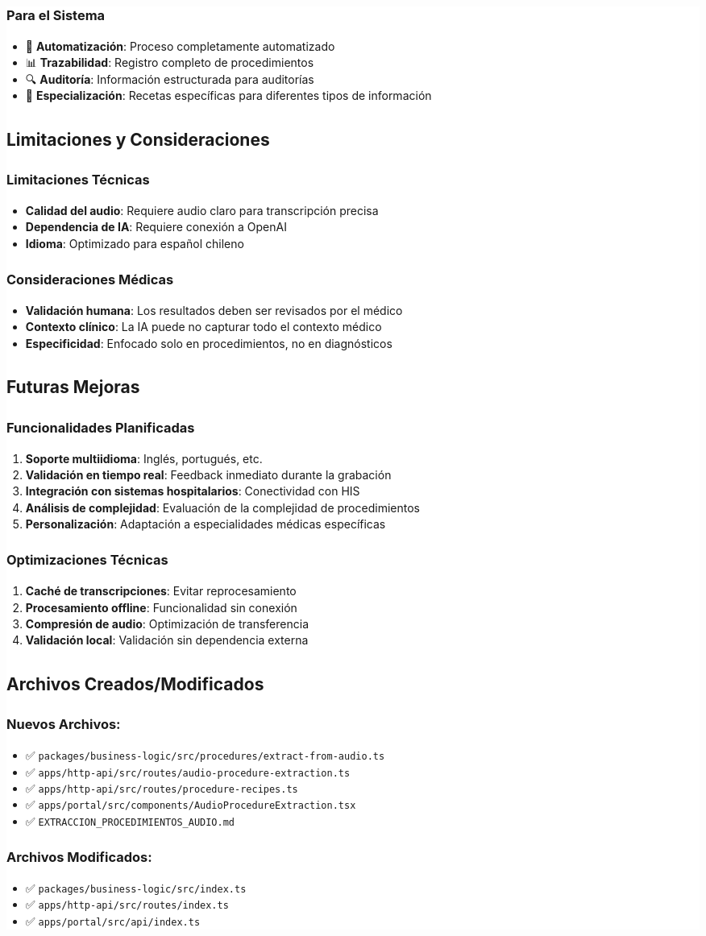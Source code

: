 ### **Para el Sistema**
- 🤖 **Automatización**: Proceso completamente automatizado
- 📊 **Trazabilidad**: Registro completo de procedimientos
- 🔍 **Auditoría**: Información estructurada para auditorías
- 🎯 **Especialización**: Recetas específicas para diferentes tipos de información

## Limitaciones y Consideraciones

### **Limitaciones Técnicas**
- **Calidad del audio**: Requiere audio claro para transcripción precisa
- **Dependencia de IA**: Requiere conexión a OpenAI
- **Idioma**: Optimizado para español chileno

### **Consideraciones Médicas**
- **Validación humana**: Los resultados deben ser revisados por el médico
- **Contexto clínico**: La IA puede no capturar todo el contexto médico
- **Especificidad**: Enfocado solo en procedimientos, no en diagnósticos

## Futuras Mejoras

### **Funcionalidades Planificadas**
1. **Soporte multiidioma**: Inglés, portugués, etc.
2. **Validación en tiempo real**: Feedback inmediato durante la grabación
3. **Integración con sistemas hospitalarios**: Conectividad con HIS
4. **Análisis de complejidad**: Evaluación de la complejidad de procedimientos
5. **Personalización**: Adaptación a especialidades médicas específicas

### **Optimizaciones Técnicas**
1. **Caché de transcripciones**: Evitar reprocesamiento
2. **Procesamiento offline**: Funcionalidad sin conexión
3. **Compresión de audio**: Optimización de transferencia
4. **Validación local**: Validación sin dependencia externa

## Archivos Creados/Modificados

### **Nuevos Archivos:**
- ✅ `packages/business-logic/src/procedures/extract-from-audio.ts`
- ✅ `apps/http-api/src/routes/audio-procedure-extraction.ts`
- ✅ `apps/http-api/src/routes/procedure-recipes.ts`
- ✅ `apps/portal/src/components/AudioProcedureExtraction.tsx`
- ✅ `EXTRACCION_PROCEDIMIENTOS_AUDIO.md`

### **Archivos Modificados:**
- ✅ `packages/business-logic/src/index.ts`
- ✅ `apps/http-api/src/routes/index.ts`
- ✅ `apps/portal/src/api/index.ts`
